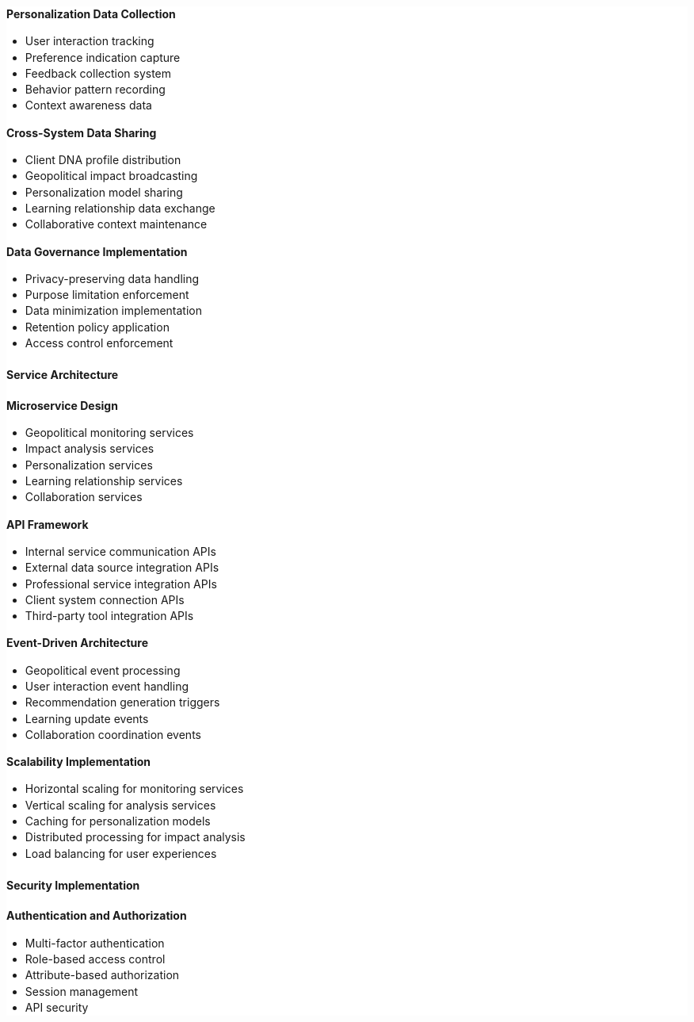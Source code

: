 **Personalization Data Collection**
- User interaction tracking
- Preference indication capture
- Feedback collection system
- Behavior pattern recording
- Context awareness data

**Cross-System Data Sharing**
- Client DNA profile distribution
- Geopolitical impact broadcasting
- Personalization model sharing
- Learning relationship data exchange
- Collaborative context maintenance

**Data Governance Implementation**
- Privacy-preserving data handling
- Purpose limitation enforcement
- Data minimization implementation
- Retention policy application
- Access control enforcement

#### Service Architecture

**Microservice Design**
- Geopolitical monitoring services
- Impact analysis services
- Personalization services
- Learning relationship services
- Collaboration services

**API Framework**
- Internal service communication APIs
- External data source integration APIs
- Professional service integration APIs
- Client system connection APIs
- Third-party tool integration APIs

**Event-Driven Architecture**
- Geopolitical event processing
- User interaction event handling
- Recommendation generation triggers
- Learning update events
- Collaboration coordination events

**Scalability Implementation**
- Horizontal scaling for monitoring services
- Vertical scaling for analysis services
- Caching for personalization models
- Distributed processing for impact analysis
- Load balancing for user experiences

#### Security Implementation

**Authentication and Authorization**
- Multi-factor authentication
- Role-based access control
- Attribute-based authorization
- Session management
- API security
